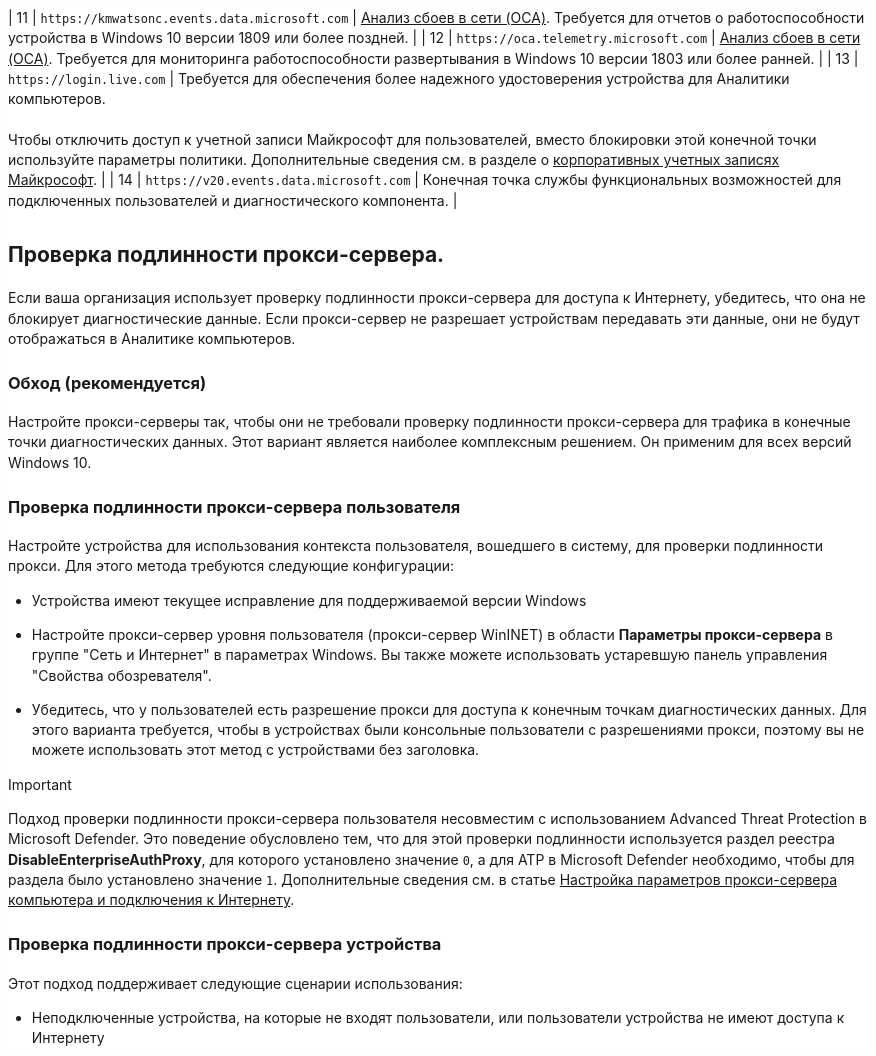| 11 | `https://kmwatsonc.events.data.microsoft.com` | [Анализ сбоев в сети (OCA)](https://docs.microsoft.com/windows/win32/dxtecharts/crash-dump-analysis). Требуется для отчетов о работоспособности устройства в Windows 10 версии 1809 или более поздней. |
| 12 | `https://oca.telemetry.microsoft.com`  | [Анализ сбоев в сети (OCA)](https://docs.microsoft.com/windows/win32/dxtecharts/crash-dump-analysis). Требуется для мониторинга работоспособности развертывания в Windows 10 версии 1803 или более ранней. |
| 13 | `https://login.live.com` | Требуется для обеспечения более надежного удостоверения устройства для Аналитики компьютеров. <br> <br>Чтобы отключить доступ к учетной записи Майкрософт для пользователей, вместо блокировки этой конечной точки используйте параметры политики. Дополнительные сведения см. в разделе о [корпоративных учетных записях Майкрософт](https://docs.microsoft.com/windows/security/identity-protection/access-control/microsoft-accounts#block-all-consumer-microsoft-account-user-authentication). |
| 14 | `https://v20.events.data.microsoft.com` | Конечная точка службы функциональных возможностей для подключенных пользователей и диагностического компонента. |

## <a name="proxy-server-authentication"></a>Проверка подлинности прокси-сервера.

Если ваша организация использует проверку подлинности прокси-сервера для доступа к Интернету, убедитесь, что она не блокирует диагностические данные. Если прокси-сервер не разрешает устройствам передавать эти данные, они не будут отображаться в Аналитике компьютеров.

### <a name="bypass-recommended"></a>Обход (рекомендуется)

Настройте прокси-серверы так, чтобы они не требовали проверку подлинности прокси-сервера для трафика в конечные точки диагностических данных. Этот вариант является наиболее комплексным решением. Он применим для всех версий Windows 10.  

### <a name="user-proxy-authentication"></a>Проверка подлинности прокси-сервера пользователя

Настройте устройства для использования контекста пользователя, вошедшего в систему, для проверки подлинности прокси. Для этого метода требуются следующие конфигурации:

- Устройства имеют текущее исправление для поддерживаемой версии Windows

- Настройте прокси-сервер уровня пользователя (прокси-сервер WinINET) в области **Параметры прокси-сервера** в группе "Сеть и Интернет" в параметрах Windows. Вы также можете использовать устаревшую панель управления "Свойства обозревателя".

- Убедитесь, что у пользователей есть разрешение прокси для доступа к конечным точкам диагностических данных. Для этого варианта требуется, чтобы в устройствах были консольные пользователи с разрешениями прокси, поэтому вы не можете использовать этот метод с устройствами без заголовка.

> [!IMPORTANT]
> Подход проверки подлинности прокси-сервера пользователя несовместим с использованием Advanced Threat Protection в Microsoft Defender. Это поведение обусловлено тем, что для этой проверки подлинности используется раздел реестра **DisableEnterpriseAuthProxy**, для которого установлено значение `0`, а для ATP в Microsoft Defender необходимо, чтобы для раздела было установлено значение `1`. Дополнительные сведения см. в статье [Настройка параметров прокси-сервера компьютера и подключения к Интернету](https://docs.microsoft.com/windows/security/threat-protection/windows-defender-atp/configure-proxy-internet-windows-defender-advanced-threat-protection).

### <a name="device-proxy-authentication"></a>Проверка подлинности прокси-сервера устройства

Этот подход поддерживает следующие сценарии использования:

- Неподключенные устройства, на которые не входят пользователи, или пользователи устройства не имеют доступа к Интернету
